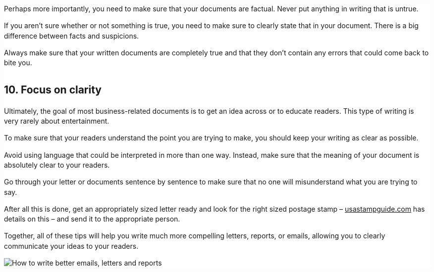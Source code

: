 Perhaps more importantly, you need to make sure that your documents are factual. Never put anything in writing that is untrue.

If you aren’t sure whether or not something is true, you need to make sure to clearly state that in your document. There is a big difference between facts and suspicions.

Always make sure that your written documents are completely true and that they don’t contain any errors that could come back to bite you.

**10. Focus on clarity**
------------------------

Ultimately, the goal of most business-related documents is to get an idea across or to educate readers. This type of writing is very rarely about entertainment.

To make sure that your readers understand the point you are trying to make, you should keep your writing as clear as possible.

Avoid using language that could be interpreted in more than one way. Instead, make sure that the meaning of your document is absolutely clear to your readers.

Go through your letter or documents sentence by sentence to make sure that no one will misunderstand what you are trying to say.

After all this is done, get an appropriately sized letter ready and look for the right sized postage stamp – [usastampguide.com](http://www.usastampguide.com/) has details on this – and send it to the appropriate person.

Together, all of these tips will help you write much more compelling letters, reports, or emails, allowing you to clearly communicate your ideas to your readers.

![How to write better emails, letters and reports](../uploads/2018/02/How-to-write-better-emails-letters-and-reports.jpg)